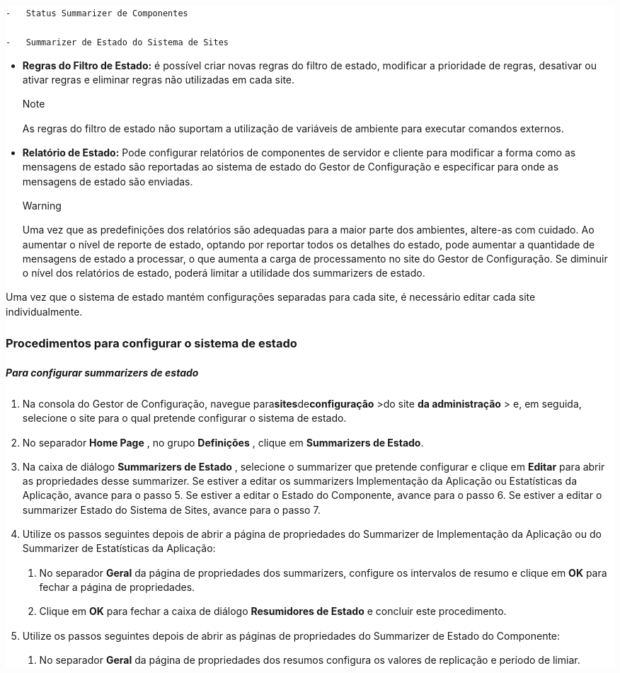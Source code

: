     -   Status Summarizer de Componentes  

    -   Summarizer de Estado do Sistema de Sites  

-   **Regras do Filtro de Estado:** é possível criar novas regras do filtro de estado, modificar a prioridade de regras, desativar ou ativar regras e eliminar regras não utilizadas em cada site.  

    > [!NOTE]  
    >  As regras do filtro de estado não suportam a utilização de variáveis de ambiente para executar comandos externos.  

-   **Relatório de Estado:** Pode configurar relatórios de componentes de servidor e cliente para modificar a forma como as mensagens de estado são reportadas ao sistema de estado do Gestor de Configuração e especificar para onde as mensagens de estado são enviadas.  

    > [!WARNING]  
    >  Uma vez que as predefinições dos relatórios são adequadas para a maior parte dos ambientes, altere-as com cuidado. Ao aumentar o nível de reporte de estado, optando por reportar todos os detalhes do estado, pode aumentar a quantidade de mensagens de estado a processar, o que aumenta a carga de processamento no site do Gestor de Configuração. Se diminuir o nível dos relatórios de estado, poderá limitar a utilidade dos summarizers de estado.  

Uma vez que o sistema de estado mantém configurações separadas para cada site, é necessário editar cada site individualmente.  

###  <a name="procedures-for-configuring-the-status-system"></a><a name="bkmk_configstatus"></a> Procedimentos para configurar o sistema de estado  

##### <a name="to-configure-status-summarizers"></a>Para configurar summarizers de estado  

1.  Na consola do Gestor de Configuração, navegue para**sites**de**configuração** >do site **da administração** > e, em seguida, selecione o site para o qual pretende configurar o sistema de estado.  

2.  No separador **Home Page** , no grupo **Definições** , clique em **Summarizers de Estado**.  

3.  Na caixa de diálogo **Summarizers de Estado** , selecione o summarizer que pretende configurar e clique em **Editar** para abrir as propriedades desse summarizer. Se estiver a editar os summarizers Implementação da Aplicação ou Estatísticas da Aplicação, avance para o passo 5. Se estiver a editar o Estado do Componente, avance para o passo 6. Se estiver a editar o summarizer Estado do Sistema de Sites, avance para o passo 7.  

4.  Utilize os passos seguintes depois de abrir a página de propriedades do Summarizer de Implementação da Aplicação ou do Summarizer de Estatísticas da Aplicação:  

    1.  No separador **Geral** da página de propriedades dos summarizers, configure os intervalos de resumo e clique em **OK** para fechar a página de propriedades.  

    2.  Clique em **OK** para fechar a caixa de diálogo **Resumidores de Estado** e concluir este procedimento.  

5.  Utilize os passos seguintes depois de abrir as páginas de propriedades do Summarizer de Estado do Componente:  

    1.  No separador **Geral** da página de propriedades dos resumos configura os valores de replicação e período de limiar.  
